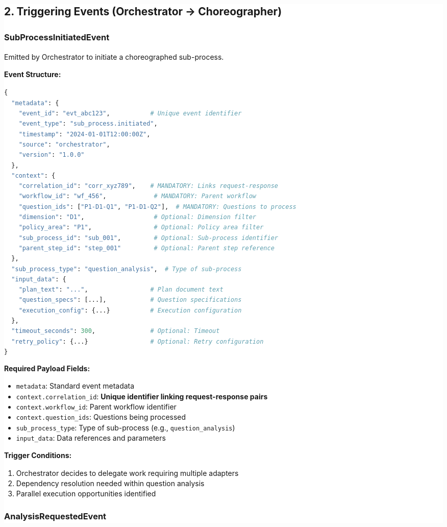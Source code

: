 ## 2. Triggering Events (Orchestrator → Choreographer)

### SubProcessInitiatedEvent

Emitted by Orchestrator to initiate a choreographed sub-process.

**Event Structure:**

```python
{
  "metadata": {
    "event_id": "evt_abc123",           # Unique event identifier
    "event_type": "sub_process.initiated",
    "timestamp": "2024-01-01T12:00:00Z",
    "source": "orchestrator",
    "version": "1.0.0"
  },
  "context": {
    "correlation_id": "corr_xyz789",    # MANDATORY: Links request-response
    "workflow_id": "wf_456",             # MANDATORY: Parent workflow
    "question_ids": ["P1-D1-Q1", "P1-D1-Q2"],  # MANDATORY: Questions to process
    "dimension": "D1",                   # Optional: Dimension filter
    "policy_area": "P1",                 # Optional: Policy area filter
    "sub_process_id": "sub_001",         # Optional: Sub-process identifier
    "parent_step_id": "step_001"         # Optional: Parent step reference
  },
  "sub_process_type": "question_analysis",  # Type of sub-process
  "input_data": {
    "plan_text": "...",                 # Plan document text
    "question_specs": [...],            # Question specifications
    "execution_config": {...}           # Execution configuration
  },
  "timeout_seconds": 300,               # Optional: Timeout
  "retry_policy": {...}                 # Optional: Retry configuration
}
```

**Required Payload Fields:**

- `metadata`: Standard event metadata
- `context.correlation_id`: **Unique identifier linking request-response pairs**
- `context.workflow_id`: Parent workflow identifier
- `context.question_ids`: Questions being processed
- `sub_process_type`: Type of sub-process (e.g., `question_analysis`)
- `input_data`: Data references and parameters

**Trigger Conditions:**

1. Orchestrator decides to delegate work requiring multiple adapters
2. Dependency resolution needed within question analysis
3. Parallel execution opportunities identified

### AnalysisRequestedEvent
